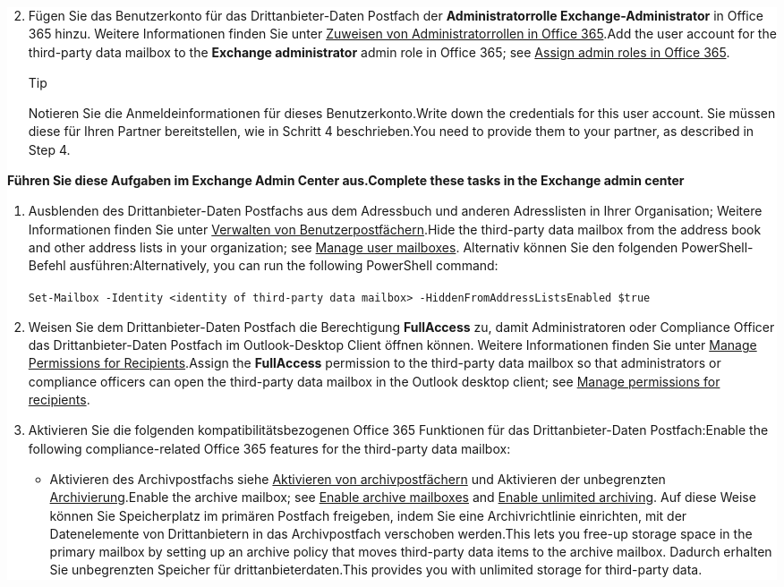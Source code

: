 2. <span data-ttu-id="4ef1e-344">Fügen Sie das Benutzerkonto für das Drittanbieter-Daten Postfach der **Administratorrolle Exchange-Administrator** in Office 365 hinzu. Weitere Informationen finden Sie unter [Zuweisen von Administratorrollen in Office 365](https://go.microsoft.com/fwlink/p/?LinkId=532393).</span><span class="sxs-lookup"><span data-stu-id="4ef1e-344">Add the user account for the third-party data mailbox to the **Exchange administrator** admin role in Office 365; see [Assign admin roles in Office 365](https://go.microsoft.com/fwlink/p/?LinkId=532393).</span></span>
    
    > [!TIP]
    > <span data-ttu-id="4ef1e-345">Notieren Sie die Anmeldeinformationen für dieses Benutzerkonto.</span><span class="sxs-lookup"><span data-stu-id="4ef1e-345">Write down the credentials for this user account.</span></span> <span data-ttu-id="4ef1e-346">Sie müssen diese für Ihren Partner bereitstellen, wie in Schritt 4 beschrieben.</span><span class="sxs-lookup"><span data-stu-id="4ef1e-346">You need to provide them to your partner, as described in Step 4.</span></span> 
  
 <span data-ttu-id="4ef1e-347">**Führen Sie diese Aufgaben im Exchange Admin Center aus.**</span><span class="sxs-lookup"><span data-stu-id="4ef1e-347">**Complete these tasks in the Exchange admin center**</span></span>
  
1. <span data-ttu-id="4ef1e-348">Ausblenden des Drittanbieter-Daten Postfachs aus dem Adressbuch und anderen Adresslisten in Ihrer Organisation; Weitere Informationen finden Sie unter [Verwalten von Benutzerpostfächern](https://go.microsoft.com/fwlink/p/?LinkId=616058).</span><span class="sxs-lookup"><span data-stu-id="4ef1e-348">Hide the third-party data mailbox from the address book and other address lists in your organization; see [Manage user mailboxes](https://go.microsoft.com/fwlink/p/?LinkId=616058).</span></span> <span data-ttu-id="4ef1e-349">Alternativ können Sie den folgenden PowerShell-Befehl ausführen:</span><span class="sxs-lookup"><span data-stu-id="4ef1e-349">Alternatively, you can run the following PowerShell command:</span></span>
    
    ```
    Set-Mailbox -Identity <identity of third-party data mailbox> -HiddenFromAddressListsEnabled $true
    ```

2. <span data-ttu-id="4ef1e-350">Weisen Sie dem Drittanbieter-Daten Postfach die Berechtigung **FullAccess** zu, damit Administratoren oder Compliance Officer das Drittanbieter-Daten Postfach im Outlook-Desktop Client öffnen können. Weitere Informationen finden Sie unter [Manage Permissions for Recipients](https://go.microsoft.com/fwlink/p/?LinkId=692104).</span><span class="sxs-lookup"><span data-stu-id="4ef1e-350">Assign the **FullAccess** permission to the third-party data mailbox so that administrators or compliance officers can open the third-party data mailbox in the Outlook desktop client; see [Manage permissions for recipients](https://go.microsoft.com/fwlink/p/?LinkId=692104).</span></span>
    
3. <span data-ttu-id="4ef1e-351">Aktivieren Sie die folgenden kompatibilitätsbezogenen Office 365 Funktionen für das Drittanbieter-Daten Postfach:</span><span class="sxs-lookup"><span data-stu-id="4ef1e-351">Enable the following compliance-related Office 365 features for the third-party data mailbox:</span></span>
    
    - <span data-ttu-id="4ef1e-352">Aktivieren des Archivpostfachs siehe [Aktivieren von archivpostfächern](enable-archive-mailboxes.md) und Aktivieren der unbegrenzten [Archivierung](enable-unlimited-archiving.md).</span><span class="sxs-lookup"><span data-stu-id="4ef1e-352">Enable the archive mailbox; see [Enable archive mailboxes](enable-archive-mailboxes.md) and [Enable unlimited archiving](enable-unlimited-archiving.md).</span></span> <span data-ttu-id="4ef1e-353">Auf diese Weise können Sie Speicherplatz im primären Postfach freigeben, indem Sie eine Archivrichtlinie einrichten, mit der Datenelemente von Drittanbietern in das Archivpostfach verschoben werden.</span><span class="sxs-lookup"><span data-stu-id="4ef1e-353">This lets you free-up storage space in the primary mailbox by setting up an archive policy that moves third-party data items to the archive mailbox.</span></span> <span data-ttu-id="4ef1e-354">Dadurch erhalten Sie unbegrenzten Speicher für drittanbieterdaten.</span><span class="sxs-lookup"><span data-stu-id="4ef1e-354">This provides you with unlimited storage for third-party data.</span></span>
    